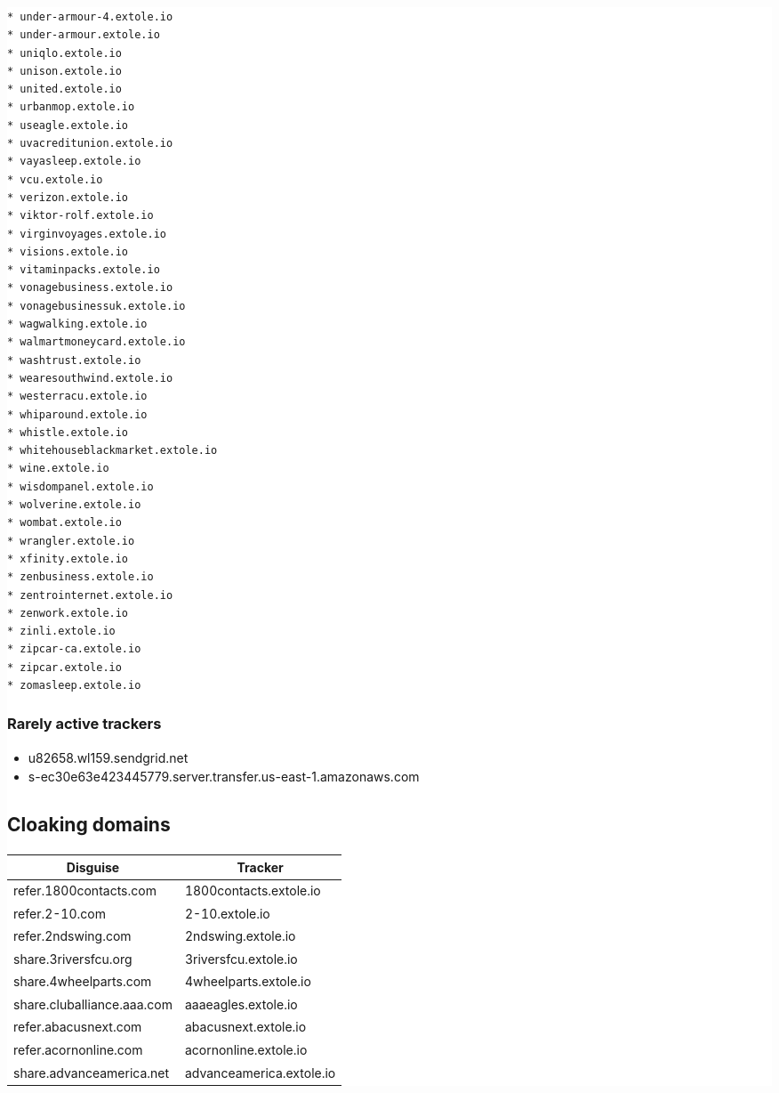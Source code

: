     * under-armour-4.extole.io
    * under-armour.extole.io
    * uniqlo.extole.io
    * unison.extole.io
    * united.extole.io
    * urbanmop.extole.io
    * useagle.extole.io
    * uvacreditunion.extole.io
    * vayasleep.extole.io
    * vcu.extole.io
    * verizon.extole.io
    * viktor-rolf.extole.io
    * virginvoyages.extole.io
    * visions.extole.io
    * vitaminpacks.extole.io
    * vonagebusiness.extole.io
    * vonagebusinessuk.extole.io
    * wagwalking.extole.io
    * walmartmoneycard.extole.io
    * washtrust.extole.io
    * wearesouthwind.extole.io
    * westerracu.extole.io
    * whiparound.extole.io
    * whistle.extole.io
    * whitehouseblackmarket.extole.io
    * wine.extole.io
    * wisdompanel.extole.io
    * wolverine.extole.io
    * wombat.extole.io
    * wrangler.extole.io
    * xfinity.extole.io
    * zenbusiness.extole.io
    * zentrointernet.extole.io
    * zenwork.extole.io
    * zinli.extole.io
    * zipcar-ca.extole.io
    * zipcar.extole.io
    * zomasleep.extole.io

### Rarely active trackers

* u82658.wl159.sendgrid.net
* s-ec30e63e423445779.server.transfer.us-east-1.amazonaws.com

## Cloaking domains

| Disguise | Tracker |
| ---- | ---- |
| refer.1800contacts.com | 1800contacts.extole.io |
| refer.2-10.com | 2-10.extole.io |
| refer.2ndswing.com | 2ndswing.extole.io |
| share.3riversfcu.org | 3riversfcu.extole.io |
| share.4wheelparts.com | 4wheelparts.extole.io |
| share.cluballiance.aaa.com | aaaeagles.extole.io |
| refer.abacusnext.com | abacusnext.extole.io |
| refer.acornonline.com | acornonline.extole.io |
| share.advanceamerica.net | advanceamerica.extole.io |